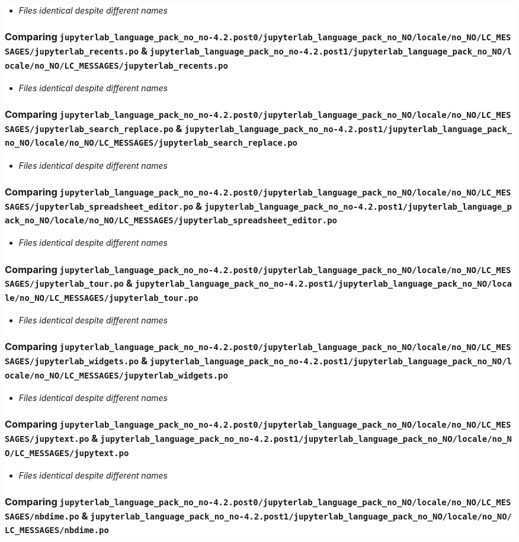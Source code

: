  * *Files identical despite different names*

### Comparing `jupyterlab_language_pack_no_no-4.2.post0/jupyterlab_language_pack_no_NO/locale/no_NO/LC_MESSAGES/jupyterlab_recents.po` & `jupyterlab_language_pack_no_no-4.2.post1/jupyterlab_language_pack_no_NO/locale/no_NO/LC_MESSAGES/jupyterlab_recents.po`

 * *Files identical despite different names*

### Comparing `jupyterlab_language_pack_no_no-4.2.post0/jupyterlab_language_pack_no_NO/locale/no_NO/LC_MESSAGES/jupyterlab_search_replace.po` & `jupyterlab_language_pack_no_no-4.2.post1/jupyterlab_language_pack_no_NO/locale/no_NO/LC_MESSAGES/jupyterlab_search_replace.po`

 * *Files identical despite different names*

### Comparing `jupyterlab_language_pack_no_no-4.2.post0/jupyterlab_language_pack_no_NO/locale/no_NO/LC_MESSAGES/jupyterlab_spreadsheet_editor.po` & `jupyterlab_language_pack_no_no-4.2.post1/jupyterlab_language_pack_no_NO/locale/no_NO/LC_MESSAGES/jupyterlab_spreadsheet_editor.po`

 * *Files identical despite different names*

### Comparing `jupyterlab_language_pack_no_no-4.2.post0/jupyterlab_language_pack_no_NO/locale/no_NO/LC_MESSAGES/jupyterlab_tour.po` & `jupyterlab_language_pack_no_no-4.2.post1/jupyterlab_language_pack_no_NO/locale/no_NO/LC_MESSAGES/jupyterlab_tour.po`

 * *Files identical despite different names*

### Comparing `jupyterlab_language_pack_no_no-4.2.post0/jupyterlab_language_pack_no_NO/locale/no_NO/LC_MESSAGES/jupyterlab_widgets.po` & `jupyterlab_language_pack_no_no-4.2.post1/jupyterlab_language_pack_no_NO/locale/no_NO/LC_MESSAGES/jupyterlab_widgets.po`

 * *Files identical despite different names*

### Comparing `jupyterlab_language_pack_no_no-4.2.post0/jupyterlab_language_pack_no_NO/locale/no_NO/LC_MESSAGES/jupytext.po` & `jupyterlab_language_pack_no_no-4.2.post1/jupyterlab_language_pack_no_NO/locale/no_NO/LC_MESSAGES/jupytext.po`

 * *Files identical despite different names*

### Comparing `jupyterlab_language_pack_no_no-4.2.post0/jupyterlab_language_pack_no_NO/locale/no_NO/LC_MESSAGES/nbdime.po` & `jupyterlab_language_pack_no_no-4.2.post1/jupyterlab_language_pack_no_NO/locale/no_NO/LC_MESSAGES/nbdime.po`
